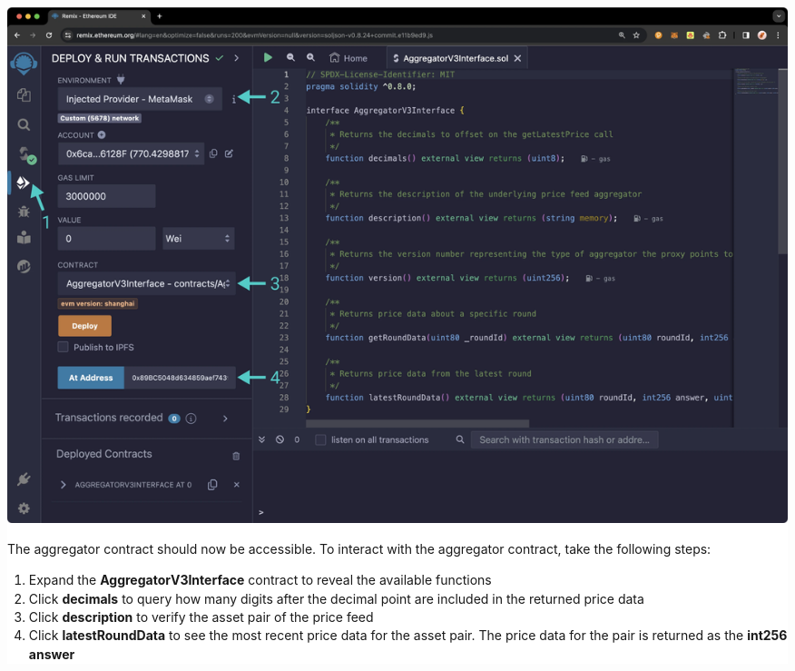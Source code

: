 ![Access aggregator contract](/images/builders/toolkit/integrations/oracles/phala/phala-2.webp)

The aggregator contract should now be accessible. To interact with the aggregator contract, take the following steps:

1. Expand the **AggregatorV3Interface** contract to reveal the available functions
2. Click **decimals** to query how many digits after the decimal point are included in the returned price data
3. Click **description** to verify the asset pair of the price feed
4. Click **latestRoundData** to see the most recent price data for the asset pair. The price data for the pair is returned as the **int256 answer**
